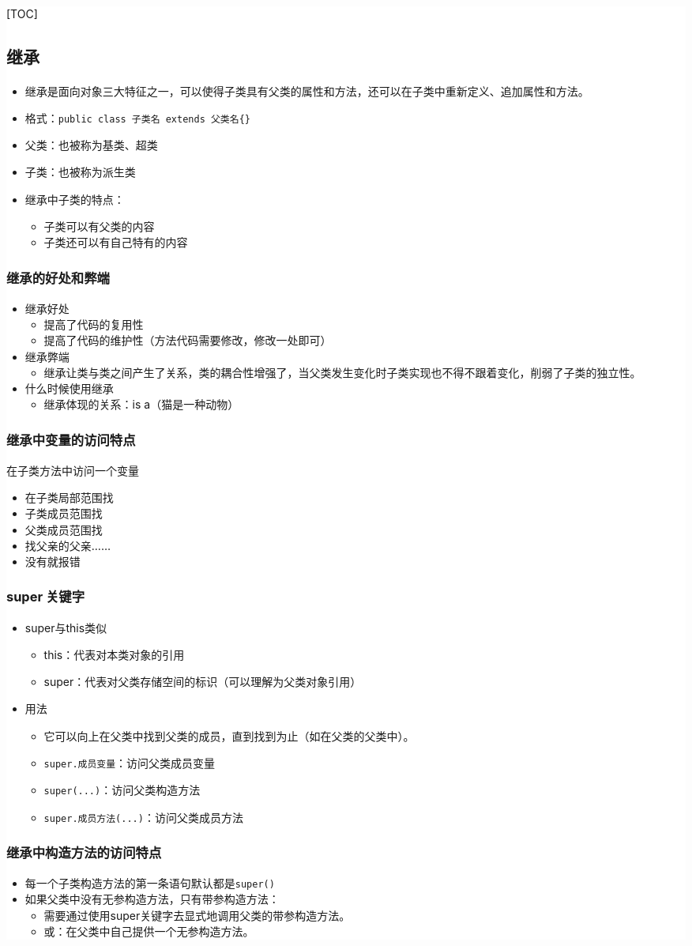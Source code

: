 [TOC]



##  继承

- 继承是面向对象三大特征之一，可以使得子类具有父类的属性和方法，还可以在子类中重新定义、追加属性和方法。

- 格式：`public class 子类名 extends 父类名{}`
- 父类：也被称为基类、超类
- 子类：也被称为派生类
- 继承中子类的特点：
  - 子类可以有父类的内容
  - 子类还可以有自己特有的内容

### 继承的好处和弊端

- 继承好处
  - 提高了代码的复用性
  - 提高了代码的维护性（方法代码需要修改，修改一处即可）
- 继承弊端
  - 继承让类与类之间产生了关系，类的耦合性增强了，当父类发生变化时子类实现也不得不跟着变化，削弱了子类的独立性。
- 什么时候使用继承
  - 继承体现的关系：is a（猫是一种动物）

### 继承中变量的访问特点

在子类方法中访问一个变量

- 在子类局部范围找
- 子类成员范围找
- 父类成员范围找
- 找父亲的父亲……
- 没有就报错

### super 关键字

- super与this类似

  - this：代表对本类对象的引用

  - super：代表对父类存储空间的标识（可以理解为父类对象引用）

- 用法

  - 它可以向上在父类中找到父类的成员，直到找到为止（如在父类的父类中）。

  - `super.成员变量`：访问父类成员变量
  - `super(...)`：访问父类构造方法
  - `super.成员方法(...)`：访问父类成员方法

### 继承中构造方法的访问特点

- 每一个子类构造方法的第一条语句默认都是`super()`
- 如果父类中没有无参构造方法，只有带参构造方法：
  - 需要通过使用super关键字去显式地调用父类的带参构造方法。
  - 或：在父类中自己提供一个无参构造方法。
